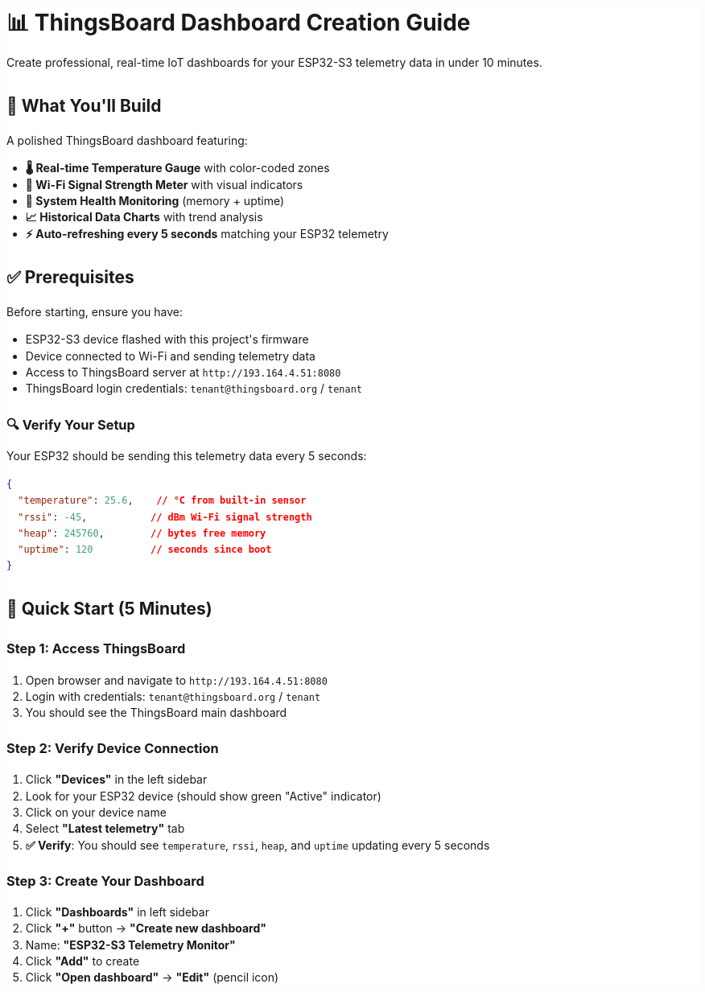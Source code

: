 # 📊 ThingsBoard Dashboard Creation Guide

Create professional, real-time IoT dashboards for your ESP32-S3 telemetry data in under 10 minutes.

## 🎯 What You'll Build

A polished ThingsBoard dashboard featuring:
- **🌡️ Real-time Temperature Gauge** with color-coded zones
- **📶 Wi-Fi Signal Strength Meter** with visual indicators
- **💾 System Health Monitoring** (memory + uptime)
- **📈 Historical Data Charts** with trend analysis
- **⚡ Auto-refreshing every 5 seconds** matching your ESP32 telemetry

## ✅ Prerequisites

Before starting, ensure you have:
- ESP32-S3 device flashed with this project's firmware
- Device connected to Wi-Fi and sending telemetry data
- Access to ThingsBoard server at `http://193.164.4.51:8080`
- ThingsBoard login credentials: `tenant@thingsboard.org` / `tenant`

### 🔍 Verify Your Setup

Your ESP32 should be sending this telemetry data every 5 seconds:
```json
{
  "temperature": 25.6,    // °C from built-in sensor
  "rssi": -45,           // dBm Wi-Fi signal strength
  "heap": 245760,        // bytes free memory  
  "uptime": 120          // seconds since boot
}
```

## 🚀 Quick Start (5 Minutes)

### Step 1: Access ThingsBoard
1. Open browser and navigate to `http://193.164.4.51:8080`
2. Login with credentials: `tenant@thingsboard.org` / `tenant`
3. You should see the ThingsBoard main dashboard

### Step 2: Verify Device Connection
1. Click **"Devices"** in the left sidebar
2. Look for your ESP32 device (should show green "Active" indicator)
3. Click on your device name
4. Select **"Latest telemetry"** tab
5. **✅ Verify**: You should see `temperature`, `rssi`, `heap`, and `uptime` updating every 5 seconds

### Step 3: Create Your Dashboard
1. Click **"Dashboards"** in left sidebar
2. Click **"+"** button → **"Create new dashboard"**
3. Name: **"ESP32-S3 Telemetry Monitor"**
4. Click **"Add"** to create
5. Click **"Open dashboard"** → **"Edit"** (pencil icon)
